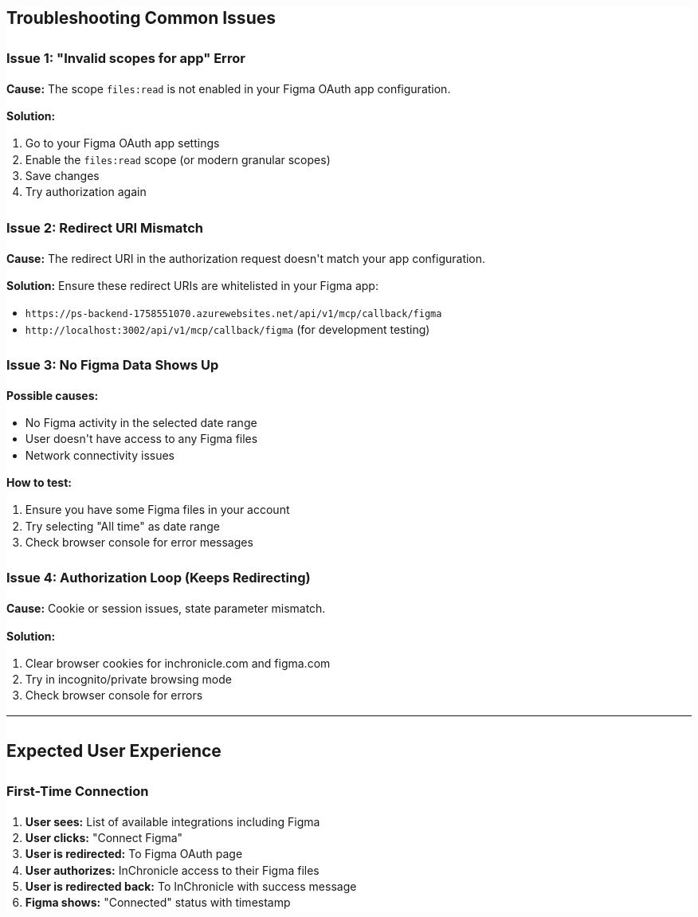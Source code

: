 
## Troubleshooting Common Issues

### Issue 1: "Invalid scopes for app" Error

**Cause:** The scope `files:read` is not enabled in your Figma OAuth app configuration.

**Solution:**
1. Go to your Figma OAuth app settings
2. Enable the `files:read` scope (or modern granular scopes)
3. Save changes
4. Try authorization again

### Issue 2: Redirect URI Mismatch

**Cause:** The redirect URI in the authorization request doesn't match your app configuration.

**Solution:**
Ensure these redirect URIs are whitelisted in your Figma app:
- `https://ps-backend-1758551070.azurewebsites.net/api/v1/mcp/callback/figma`
- `http://localhost:3002/api/v1/mcp/callback/figma` (for development testing)

### Issue 3: No Figma Data Shows Up

**Possible causes:**
- No Figma activity in the selected date range
- User doesn't have access to any Figma files
- Network connectivity issues

**How to test:**
1. Ensure you have some Figma files in your account
2. Try selecting "All time" as date range
3. Check browser console for error messages

### Issue 4: Authorization Loop (Keeps Redirecting)

**Cause:** Cookie or session issues, state parameter mismatch.

**Solution:**
1. Clear browser cookies for inchronicle.com and figma.com
2. Try in incognito/private browsing mode
3. Check browser console for errors

---

## Expected User Experience

### First-Time Connection

1. **User sees:** List of available integrations including Figma
2. **User clicks:** "Connect Figma"
3. **User is redirected:** To Figma OAuth page
4. **User authorizes:** InChronicle access to their Figma files
5. **User is redirected back:** To InChronicle with success message
6. **Figma shows:** "Connected" status with timestamp
